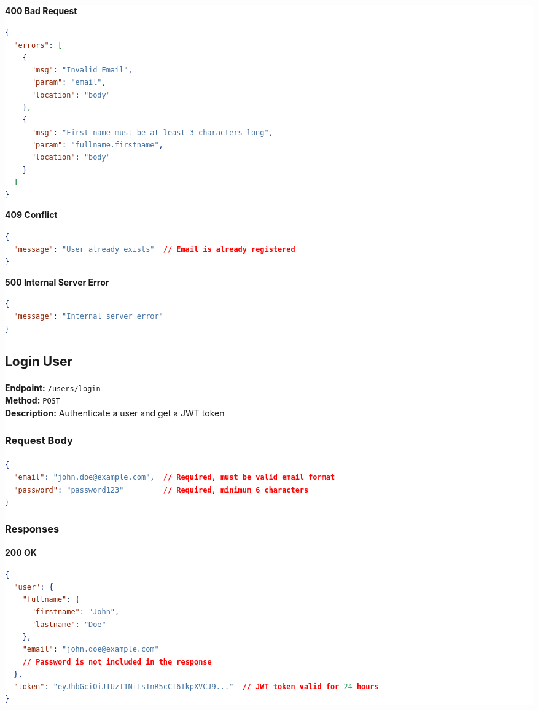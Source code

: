 **400 Bad Request**
```json
{
  "errors": [
    {
      "msg": "Invalid Email",
      "param": "email",
      "location": "body"
    },
    {
      "msg": "First name must be at least 3 characters long",
      "param": "fullname.firstname",
      "location": "body"
    }
  ]
}
```

**409 Conflict**
```json
{
  "message": "User already exists"  // Email is already registered
}
```

**500 Internal Server Error**
```json
{
  "message": "Internal server error"
}
```

## Login User

**Endpoint:** `/users/login`  
**Method:** `POST`  
**Description:** Authenticate a user and get a JWT token

### Request Body
```json
{
  "email": "john.doe@example.com",  // Required, must be valid email format
  "password": "password123"         // Required, minimum 6 characters
}
```

### Responses

**200 OK**
```json
{
  "user": {
    "fullname": {
      "firstname": "John",
      "lastname": "Doe"
    },
    "email": "john.doe@example.com"
    // Password is not included in the response
  },
  "token": "eyJhbGciOiJIUzI1NiIsInR5cCI6IkpXVCJ9..."  // JWT token valid for 24 hours
}
```
